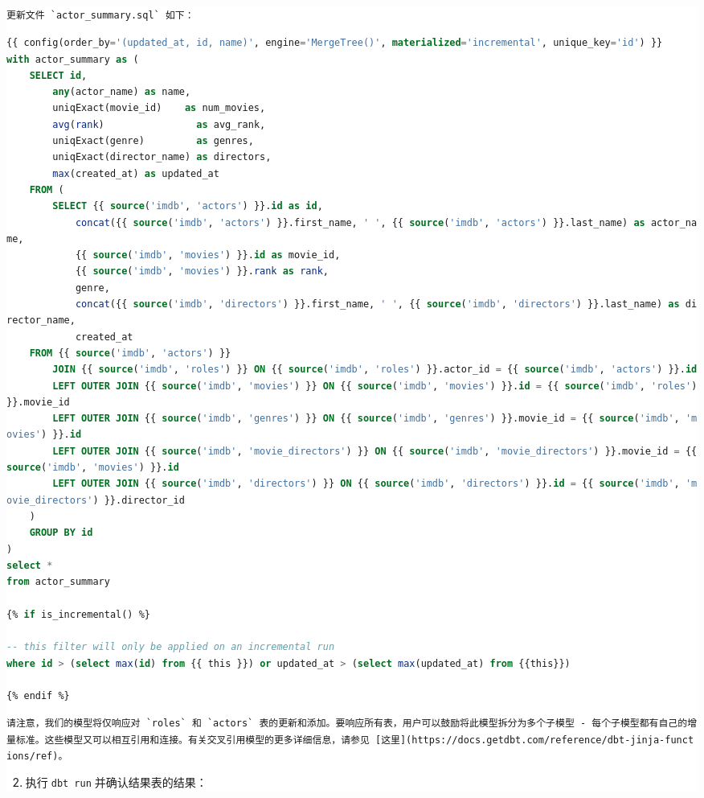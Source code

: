     更新文件 `actor_summary.sql` 如下：

```sql
{{ config(order_by='(updated_at, id, name)', engine='MergeTree()', materialized='incremental', unique_key='id') }}
with actor_summary as (
    SELECT id,
        any(actor_name) as name,
        uniqExact(movie_id)    as num_movies,
        avg(rank)                as avg_rank,
        uniqExact(genre)         as genres,
        uniqExact(director_name) as directors,
        max(created_at) as updated_at
    FROM (
        SELECT {{ source('imdb', 'actors') }}.id as id,
            concat({{ source('imdb', 'actors') }}.first_name, ' ', {{ source('imdb', 'actors') }}.last_name) as actor_name,
            {{ source('imdb', 'movies') }}.id as movie_id,
            {{ source('imdb', 'movies') }}.rank as rank,
            genre,
            concat({{ source('imdb', 'directors') }}.first_name, ' ', {{ source('imdb', 'directors') }}.last_name) as director_name,
            created_at
    FROM {{ source('imdb', 'actors') }}
        JOIN {{ source('imdb', 'roles') }} ON {{ source('imdb', 'roles') }}.actor_id = {{ source('imdb', 'actors') }}.id
        LEFT OUTER JOIN {{ source('imdb', 'movies') }} ON {{ source('imdb', 'movies') }}.id = {{ source('imdb', 'roles') }}.movie_id
        LEFT OUTER JOIN {{ source('imdb', 'genres') }} ON {{ source('imdb', 'genres') }}.movie_id = {{ source('imdb', 'movies') }}.id
        LEFT OUTER JOIN {{ source('imdb', 'movie_directors') }} ON {{ source('imdb', 'movie_directors') }}.movie_id = {{ source('imdb', 'movies') }}.id
        LEFT OUTER JOIN {{ source('imdb', 'directors') }} ON {{ source('imdb', 'directors') }}.id = {{ source('imdb', 'movie_directors') }}.director_id
    )
    GROUP BY id
)
select *
from actor_summary

{% if is_incremental() %}

-- this filter will only be applied on an incremental run
where id > (select max(id) from {{ this }}) or updated_at > (select max(updated_at) from {{this}})

{% endif %}
```

    请注意，我们的模型将仅响应对 `roles` 和 `actors` 表的更新和添加。要响应所有表，用户可以鼓励将此模型拆分为多个子模型 - 每个子模型都有自己的增量标准。这些模型又可以相互引用和连接。有关交叉引用模型的更多详细信息，请参见 [这里](https://docs.getdbt.com/reference/dbt-jinja-functions/ref)。

2. 执行 `dbt run` 并确认结果表的结果：
